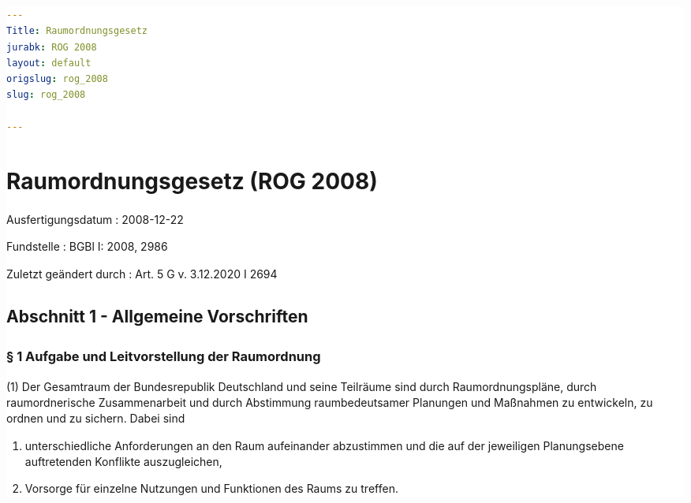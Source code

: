 ```yaml
---
Title: Raumordnungsgesetz
jurabk: ROG 2008
layout: default
origslug: rog_2008
slug: rog_2008

---
```


# Raumordnungsgesetz (ROG 2008)

Ausfertigungsdatum
:   2008-12-22

Fundstelle
:   BGBl I: 2008, 2986

Zuletzt geändert durch
:   Art. 5 G v. 3.12.2020 I 2694

[^F771714_1_BJNR298610008]:     Das Gesetz dient der Umsetzung folgender Rechtsakte des
    Gemeinschaftsrechts:                 Richtlinie 79/409/EWG des Rates
    vom 2. April 1979 über die Erhaltung der wild lebenden Vogelarten
    (ABl. EG Nr. L 103 S. 1), zuletzt geändert durch Art. 1 der
    Änderungsrichtlinie 2006/105/EG vom 20. November 2006 (ABl. EU Nr. L
    363 S. 368),                 Richtlinie 92/43/EWG des Rates vom 21.
    Mai 1992 zur Erhaltung der natürlichen Lebensräume sowie der wild
    lebenden Tiere und Pflanzen (ABl. EG Nr. L 206 S. 7), zuletzt geändert
    durch Art. 1 der Änderungsrichtlinie 2006/105/EG vom 20. November 2006
    (ABl. EU Nr. L 363 S. 368),                 Richtlinie 2001/42/EG des
    europäischen Parlaments und des Rates vom 27. Juni 2001 über die
    Prüfung der Umweltauswirkungen bestimmter Pläne und Programme (ABl. EG
    Nr. L 197 S. 30).


## Abschnitt 1 - Allgemeine Vorschriften


### § 1 Aufgabe und Leitvorstellung der Raumordnung

(1) Der Gesamtraum der Bundesrepublik Deutschland und seine Teilräume
sind durch Raumordnungspläne, durch raumordnerische Zusammenarbeit und
durch Abstimmung raumbedeutsamer Planungen und Maßnahmen zu
entwickeln, zu ordnen und zu sichern. Dabei sind

1.  unterschiedliche Anforderungen an den Raum aufeinander abzustimmen und
    die auf der jeweiligen Planungsebene auftretenden Konflikte
    auszugleichen,


2.  Vorsorge für einzelne Nutzungen und Funktionen des Raums zu treffen.

